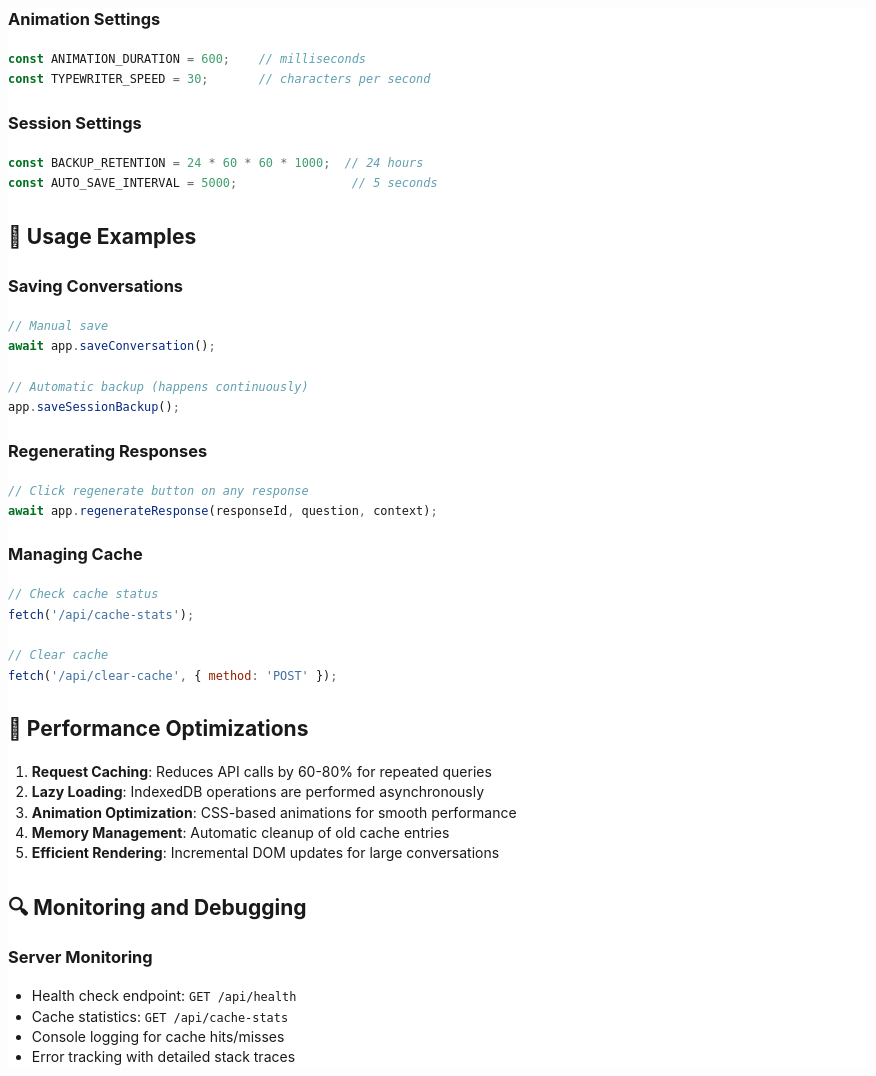 ### **Animation Settings**
```javascript
const ANIMATION_DURATION = 600;    // milliseconds
const TYPEWRITER_SPEED = 30;       // characters per second
```

### **Session Settings**
```javascript
const BACKUP_RETENTION = 24 * 60 * 60 * 1000;  // 24 hours
const AUTO_SAVE_INTERVAL = 5000;                // 5 seconds
```

## 📱 Usage Examples

### **Saving Conversations**
```javascript
// Manual save
await app.saveConversation();

// Automatic backup (happens continuously)
app.saveSessionBackup();
```

### **Regenerating Responses**
```javascript
// Click regenerate button on any response
await app.regenerateResponse(responseId, question, context);
```

### **Managing Cache**
```javascript
// Check cache status
fetch('/api/cache-stats');

// Clear cache
fetch('/api/clear-cache', { method: 'POST' });
```

## 🚦 Performance Optimizations

1. **Request Caching**: Reduces API calls by 60-80% for repeated queries
2. **Lazy Loading**: IndexedDB operations are performed asynchronously
3. **Animation Optimization**: CSS-based animations for smooth performance
4. **Memory Management**: Automatic cleanup of old cache entries
5. **Efficient Rendering**: Incremental DOM updates for large conversations

## 🔍 Monitoring and Debugging

### **Server Monitoring**
- Health check endpoint: `GET /api/health`
- Cache statistics: `GET /api/cache-stats`
- Console logging for cache hits/misses
- Error tracking with detailed stack traces
